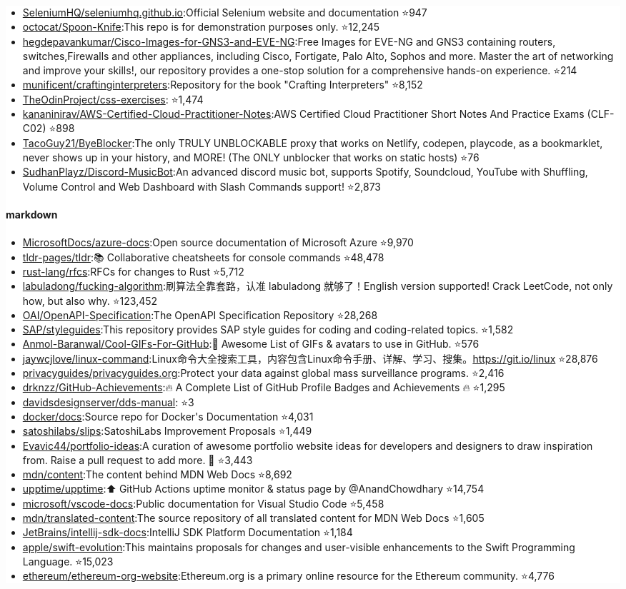 * [SeleniumHQ/seleniumhq.github.io](https://github.com/SeleniumHQ/seleniumhq.github.io):Official Selenium website and documentation ⭐947
* [octocat/Spoon-Knife](https://github.com/octocat/Spoon-Knife):This repo is for demonstration purposes only. ⭐12,245
* [hegdepavankumar/Cisco-Images-for-GNS3-and-EVE-NG](https://github.com/hegdepavankumar/Cisco-Images-for-GNS3-and-EVE-NG):Free Images for EVE-NG and GNS3 containing routers, switches,Firewalls and other appliances, including Cisco, Fortigate, Palo Alto, Sophos and more. Master the art of networking and improve your skills!, our repository provides a one-stop solution for a comprehensive hands-on experience. ⭐214
* [munificent/craftinginterpreters](https://github.com/munificent/craftinginterpreters):Repository for the book "Crafting Interpreters" ⭐8,152
* [TheOdinProject/css-exercises](https://github.com/TheOdinProject/css-exercises): ⭐1,474
* [kananinirav/AWS-Certified-Cloud-Practitioner-Notes](https://github.com/kananinirav/AWS-Certified-Cloud-Practitioner-Notes):AWS Certified Cloud Practitioner Short Notes And Practice Exams (CLF-C02) ⭐898
* [TacoGuy21/ByeBlocker](https://github.com/TacoGuy21/ByeBlocker):The only TRULY UNBLOCKABLE proxy that works on Netlify, codepen, playcode, as a bookmarklet, never shows up in your history, and MORE! (The ONLY unblocker that works on static hosts) ⭐76
* [SudhanPlayz/Discord-MusicBot](https://github.com/SudhanPlayz/Discord-MusicBot):An advanced discord music bot, supports Spotify, Soundcloud, YouTube with Shuffling, Volume Control and Web Dashboard with Slash Commands support! ⭐2,873

#### markdown
* [MicrosoftDocs/azure-docs](https://github.com/MicrosoftDocs/azure-docs):Open source documentation of Microsoft Azure ⭐9,970
* [tldr-pages/tldr](https://github.com/tldr-pages/tldr):📚 Collaborative cheatsheets for console commands ⭐48,478
* [rust-lang/rfcs](https://github.com/rust-lang/rfcs):RFCs for changes to Rust ⭐5,712
* [labuladong/fucking-algorithm](https://github.com/labuladong/fucking-algorithm):刷算法全靠套路，认准 labuladong 就够了！English version supported! Crack LeetCode, not only how, but also why. ⭐123,452
* [OAI/OpenAPI-Specification](https://github.com/OAI/OpenAPI-Specification):The OpenAPI Specification Repository ⭐28,268
* [SAP/styleguides](https://github.com/SAP/styleguides):This repository provides SAP style guides for coding and coding-related topics. ⭐1,582
* [Anmol-Baranwal/Cool-GIFs-For-GitHub](https://github.com/Anmol-Baranwal/Cool-GIFs-For-GitHub):🤝 Awesome List of GIFs & avatars to use in GitHub. ⭐576
* [jaywcjlove/linux-command](https://github.com/jaywcjlove/linux-command):Linux命令大全搜索工具，内容包含Linux命令手册、详解、学习、搜集。https://git.io/linux ⭐28,876
* [privacyguides/privacyguides.org](https://github.com/privacyguides/privacyguides.org):Protect your data against global mass surveillance programs. ⭐2,416
* [drknzz/GitHub-Achievements](https://github.com/drknzz/GitHub-Achievements):🔥 A Complete List of GitHub Profile Badges and Achievements 🔥 ⭐1,295
* [davidsdesignserver/dds-manual](https://github.com/davidsdesignserver/dds-manual): ⭐3
* [docker/docs](https://github.com/docker/docs):Source repo for Docker's Documentation ⭐4,031
* [satoshilabs/slips](https://github.com/satoshilabs/slips):SatoshiLabs Improvement Proposals ⭐1,449
* [Evavic44/portfolio-ideas](https://github.com/Evavic44/portfolio-ideas):A curation of awesome portfolio website ideas for developers and designers to draw inspiration from. Raise a pull request to add more. 💜 ⭐3,443
* [mdn/content](https://github.com/mdn/content):The content behind MDN Web Docs ⭐8,692
* [upptime/upptime](https://github.com/upptime/upptime):⬆️ GitHub Actions uptime monitor & status page by @AnandChowdhary ⭐14,754
* [microsoft/vscode-docs](https://github.com/microsoft/vscode-docs):Public documentation for Visual Studio Code ⭐5,458
* [mdn/translated-content](https://github.com/mdn/translated-content):The source repository of all translated content for MDN Web Docs ⭐1,605
* [JetBrains/intellij-sdk-docs](https://github.com/JetBrains/intellij-sdk-docs):IntelliJ SDK Platform Documentation ⭐1,184
* [apple/swift-evolution](https://github.com/apple/swift-evolution):This maintains proposals for changes and user-visible enhancements to the Swift Programming Language. ⭐15,023
* [ethereum/ethereum-org-website](https://github.com/ethereum/ethereum-org-website):Ethereum.org is a primary online resource for the Ethereum community. ⭐4,776
